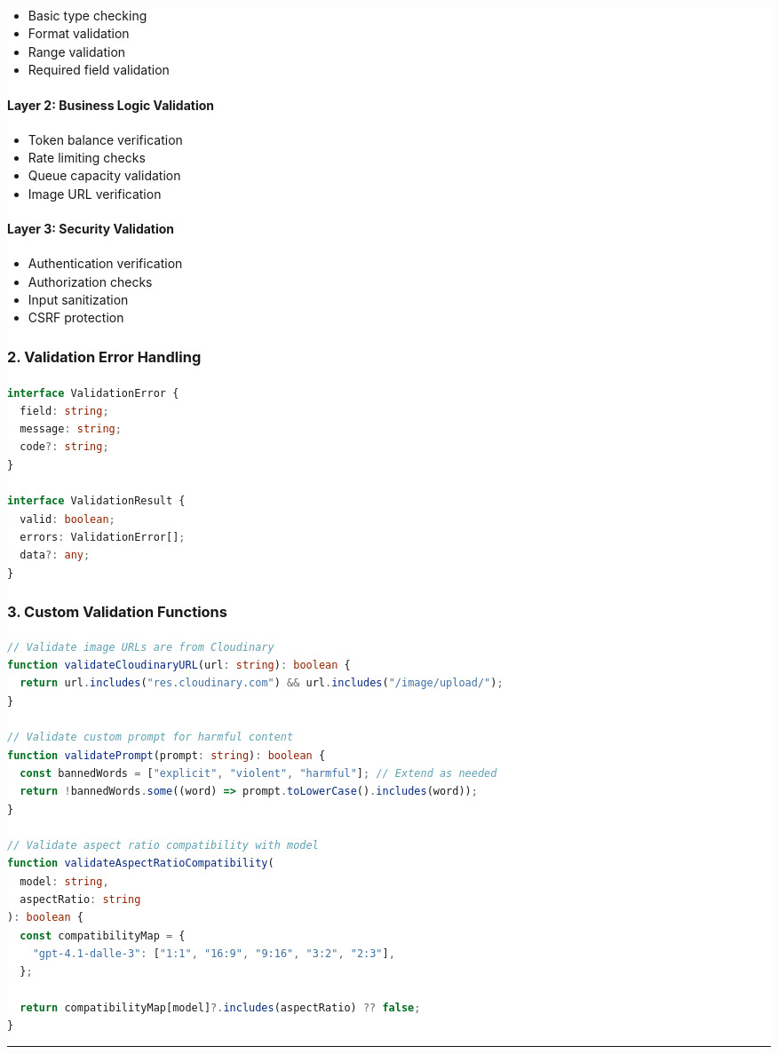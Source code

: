 - Basic type checking
- Format validation
- Range validation
- Required field validation

#### Layer 2: Business Logic Validation

- Token balance verification
- Rate limiting checks
- Queue capacity validation
- Image URL verification

#### Layer 3: Security Validation

- Authentication verification
- Authorization checks
- Input sanitization
- CSRF protection

### 2. Validation Error Handling

```typescript
interface ValidationError {
  field: string;
  message: string;
  code?: string;
}

interface ValidationResult {
  valid: boolean;
  errors: ValidationError[];
  data?: any;
}
```

### 3. Custom Validation Functions

```typescript
// Validate image URLs are from Cloudinary
function validateCloudinaryURL(url: string): boolean {
  return url.includes("res.cloudinary.com") && url.includes("/image/upload/");
}

// Validate custom prompt for harmful content
function validatePrompt(prompt: string): boolean {
  const bannedWords = ["explicit", "violent", "harmful"]; // Extend as needed
  return !bannedWords.some((word) => prompt.toLowerCase().includes(word));
}

// Validate aspect ratio compatibility with model
function validateAspectRatioCompatibility(
  model: string,
  aspectRatio: string
): boolean {
  const compatibilityMap = {
    "gpt-4.1-dalle-3": ["1:1", "16:9", "9:16", "3:2", "2:3"],
  };

  return compatibilityMap[model]?.includes(aspectRatio) ?? false;
}
```

---